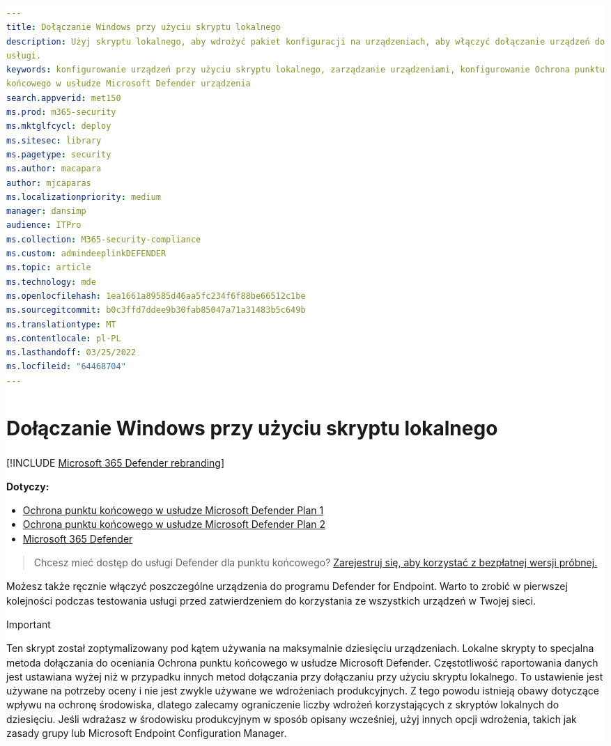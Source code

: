 ```yaml
---
title: Dołączanie Windows przy użyciu skryptu lokalnego
description: Użyj skryptu lokalnego, aby wdrożyć pakiet konfiguracji na urządzeniach, aby włączyć dołączanie urządzeń do usługi.
keywords: konfigurowanie urządzeń przy użyciu skryptu lokalnego, zarządzanie urządzeniami, konfigurowanie Ochrona punktu końcowego w usłudze Microsoft Defender urządzenia
search.appverid: met150
ms.prod: m365-security
ms.mktglfcycl: deploy
ms.sitesec: library
ms.pagetype: security
ms.author: macapara
author: mjcaparas
ms.localizationpriority: medium
manager: dansimp
audience: ITPro
ms.collection: M365-security-compliance
ms.custom: admindeeplinkDEFENDER
ms.topic: article
ms.technology: mde
ms.openlocfilehash: 1ea1661a89585d46aa5fc234f6f88be66512c1be
ms.sourcegitcommit: b0c3ffd7ddee9b30fab85047a71a31483b5c649b
ms.translationtype: MT
ms.contentlocale: pl-PL
ms.lasthandoff: 03/25/2022
ms.locfileid: "64468704"
---
```

# <a name="onboard-windows-devices-using-a-local-script"></a>Dołączanie Windows przy użyciu skryptu lokalnego

[!INCLUDE [Microsoft 365 Defender rebranding](../../includes/microsoft-defender.md)]

**Dotyczy:**
- [Ochrona punktu końcowego w usłudze Microsoft Defender Plan 1](https://go.microsoft.com/fwlink/p/?linkid=2154037)
- [Ochrona punktu końcowego w usłudze Microsoft Defender Plan 2](https://go.microsoft.com/fwlink/p/?linkid=2154037)
- [Microsoft 365 Defender](https://go.microsoft.com/fwlink/?linkid=2118804)

> Chcesz mieć dostęp do usługi Defender dla punktu końcowego? [Zarejestruj się, aby korzystać z bezpłatnej wersji próbnej.](https://signup.microsoft.com/create-account/signup?products=7f379fee-c4f9-4278-b0a1-e4c8c2fcdf7e&ru=https://aka.ms/MDEp2OpenTrial?ocid=docs-wdatp-configureendpointsscript-abovefoldlink)

Możesz także ręcznie włączyć poszczególne urządzenia do programu Defender for Endpoint. Warto to zrobić w pierwszej kolejności podczas testowania usługi przed zatwierdzeniem do korzystania ze wszystkich urządzeń w Twojej sieci.

> [!IMPORTANT]
> Ten skrypt został zoptymalizowany pod kątem używania na maksymalnie dziesięciu urządzeniach.
> Lokalne skrypty to specjalna metoda dołączania do oceniania Ochrona punktu końcowego w usłudze Microsoft Defender.
> Częstotliwość raportowania danych jest ustawiana wyżej niż w przypadku innych metod dołączania przy dołączaniu przy użyciu skryptu lokalnego.
> To ustawienie jest używane na potrzeby oceny i nie jest zwykle używane we wdrożeniach produkcyjnych. Z tego powodu istnieją obawy dotyczące wpływu na ochronę środowiska, dlatego zalecamy ograniczenie liczby wdrożeń korzystających z skryptów lokalnych do dziesięciu.
> Jeśli wdrażasz w środowisku produkcyjnym w sposób opisany wcześniej, użyj innych [](configure-endpoints.md) opcji wdrożenia, takich jak zasady grupy lub Microsoft Endpoint Configuration Manager.
